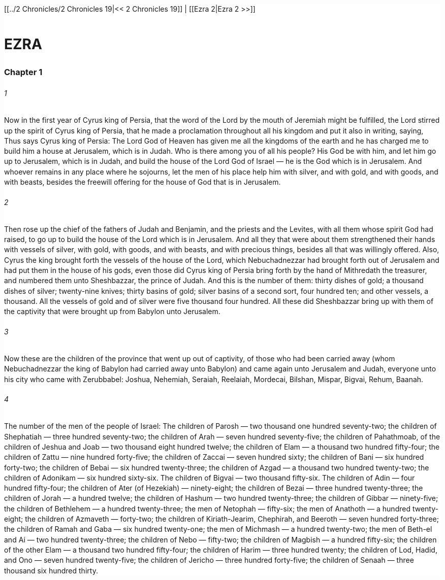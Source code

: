 [[../2 Chronicles/2 Chronicles 19|<< 2 Chronicles 19]]  |  [[Ezra 2|Ezra 2 >>]]

# EZRA
### Chapter 1
###### 1
Now in the first year of Cyrus king of Persia, that the word of the Lord by the mouth of Jeremiah might be fulfilled, the Lord stirred up the spirit of Cyrus king of Persia, that he made a proclamation throughout all his kingdom and put it also in writing, saying, Thus says Cyrus king of Persia: The Lord God of Heaven has given me all the kingdoms of the earth and he has charged me to build him a house at Jerusalem, which is in Judah. Who is there among you of all his people? His God be with him, and let him go up to Jerusalem, which is in Judah, and build the house of the Lord God of Israel — he is the God which is in Jerusalem. And whoever remains in any place where he sojourns, let the men of his place help him with silver, and with gold, and with goods, and with beasts, besides the freewill offering for the house of God that is in Jerusalem.

###### 2
Then rose up the chief of the fathers of Judah and Benjamin, and the priests and the Levites, with all them whose spirit God had raised, to go up to build the house of the Lord which is in Jerusalem. And all they that were about them strengthened their hands with vessels of silver, with gold, with goods, and with beasts, and with precious things, besides all that was willingly offered. Also, Cyrus the king brought forth the vessels of the house of the Lord, which Nebuchadnezzar had brought forth out of Jerusalem and had put them in the house of his gods, even those did Cyrus king of Persia bring forth by the hand of Mithredath the treasurer, and numbered them unto Sheshbazzar, the prince of Judah. And this is the number of them: thirty dishes of gold; a thousand dishes of silver; twenty-nine knives; thirty basins of gold; silver basins of a second sort, four hundred ten; and other vessels, a thousand. All the vessels of gold and of silver were five thousand four hundred. All these did Sheshbazzar bring up with them of the captivity that were brought up from Babylon unto Jerusalem.

###### 3
Now these are the children of the province that went up out of captivity, of those who had been carried away (whom Nebuchadnezzar the king of Babylon had carried away unto Babylon) and came again unto Jerusalem and Judah, everyone unto his city who came with Zerubbabel: Joshua, Nehemiah, Seraiah, Reelaiah, Mordecai, Bilshan, Mispar, Bigvai, Rehum, Baanah.

###### 4
The number of the men of the people of Israel: The children of Parosh — two thousand one hundred seventy-two; the children of Shephatiah — three hundred seventy-two; the children of Arah — seven hundred seventy-five; the children of Pahathmoab, of the children of Jeshua and Joab — two thousand eight hundred twelve; the children of Elam — a thousand two hundred fifty-four; the children of Zattu — nine hundred forty-five; the children of Zaccai — seven hundred sixty; the children of Bani — six hundred forty-two; the children of Bebai — six hundred twenty-three; the children of Azgad — a thousand two hundred twenty-two; the children of Adonikam — six hundred sixty-six. The children of Bigvai — two thousand fifty-six. The children of Adin — four hundred fifty-four; the children of Ater (of Hezekiah) — ninety-eight; the children of Bezai — three hundred twenty-three; the children of Jorah — a hundred twelve; the children of Hashum — two hundred twenty-three; the children of Gibbar — ninety-five; the children of Bethlehem — a hundred twenty-three; the men of Netophah — fifty-six; the men of Anathoth — a hundred twenty-eight; the children of Azmaveth — forty-two; the children of Kiriath-Jearim, Chephirah, and Beeroth — seven hundred forty-three; the children of Ramah and Gaba — six hundred twenty-one; the men of Michmash — a hundred twenty-two; the men of Beth-el and Ai — two hundred twenty-three; the children of Nebo — fifty-two; the children of Magbish — a hundred fifty-six; the children of the other Elam — a thousand two hundred fifty-four; the children of Harim — three hundred twenty; the children of Lod, Hadid, and Ono — seven hundred twenty-five; the children of Jericho — three hundred forty-five; the children of Senaah — three thousand six hundred thirty.
